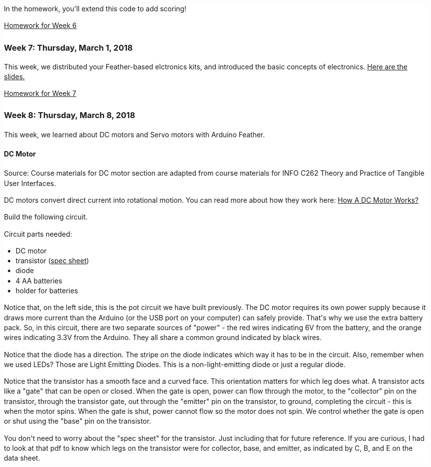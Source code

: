In the homework, you'll extend this code to add scoring!


[Homework for Week 6](hw/week6.md)

### Week 7: Thursday, March 1, 2018

This week, we distributed your Feather-based elctronics kits, and introduced the basic concepts of electronics. [Here are the slides.](feather-intro.pdf)

[Homework for Week 7](hw/week7.md)


### Week 8: Thursday, March 8, 2018

This week, we learned about DC motors and Servo motors with Arduino Feather.

#### DC Motor

Source: Course materials for DC motor section are adapted from course materials for INFO C262 Theory and Practice of Tangible User Interfaces.

DC motors convert direct current into rotational motion. You can read more about how they work here: [How A DC Motor Works?](http://www.electricaleasy.com/2014/01/basic-working-of-dc-motor.html)


Build the following circuit.

Circuit parts needed:

* DC motor
* transistor ([spec sheet](https://www.jameco.com/Jameco/Products/ProdDS/38359.pdf))
* diode
* 4 AA batteries
* holder for batteries

Notice that, on the left side, this is the pot circuit we have built previously. 
The DC motor requires its own power supply because it draws more current than the Arduino (or the USB port on your computer) can safely provide. That's why we use the extra battery pack. So, in this circuit, there are two separate sources of "power" - the red wires indicating 6V from the battery, and the orange wires indicating 3.3V from the Arduino. They all share a common ground indicated by black wires.

Notice that the diode has a direction. The stripe on the diode indicates which way it has to be in the circuit. Also, remember when we used LEDs? Those are Light Emitting Diodes. This is a non-light-emitting diode or just a regular diode.

Notice that the transistor has a smooth face and a curved face. This orientation matters for which leg does what. A transistor acts like a "gate" that can be open or closed. When the gate is open, power can flow through the motor, to the "collector" pin on the transistor, through the transistor gate, out through the "emitter" pin on the transistor, to ground, completing the circuit - this is when the motor spins. When the gate is shut, power cannot flow so the motor does not spin. We control whether the gate is open or shut using the "base" pin on the transistor.

You don't need to worry about the "spec sheet" for the transistor. Just including that for future reference. If you are curious, I had to look at that pdf to know which legs on the transistor were for collector, base, and emitter, as indicated by C, B, and E on the data sheet.
